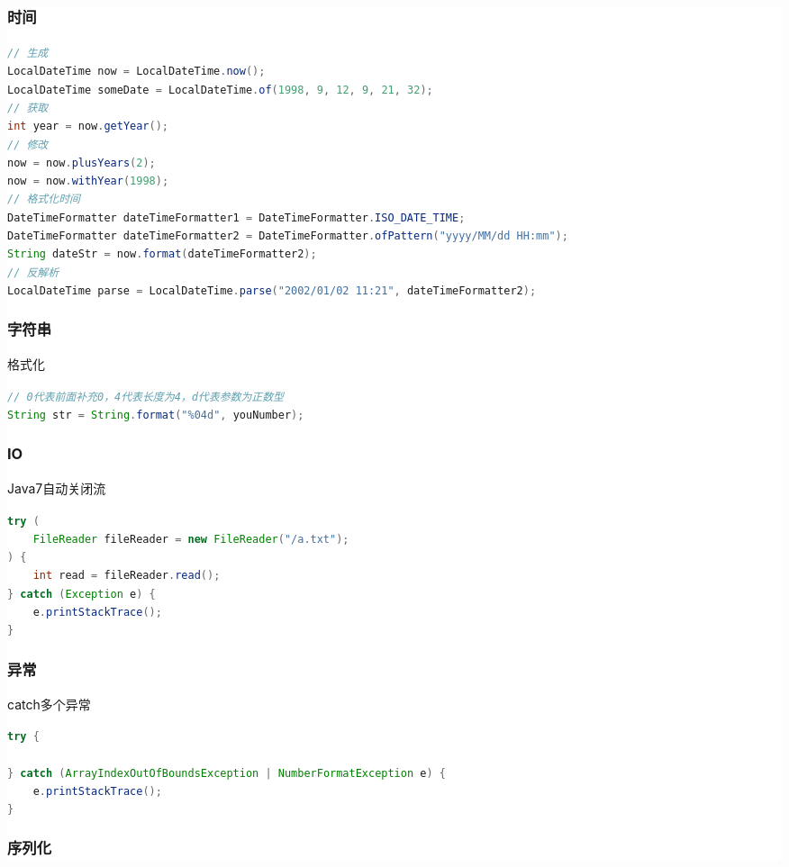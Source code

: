 ### 时间

```java
// 生成
LocalDateTime now = LocalDateTime.now();
LocalDateTime someDate = LocalDateTime.of(1998, 9, 12, 9, 21, 32);
// 获取
int year = now.getYear();
// 修改
now = now.plusYears(2);
now = now.withYear(1998);
// 格式化时间
DateTimeFormatter dateTimeFormatter1 = DateTimeFormatter.ISO_DATE_TIME;
DateTimeFormatter dateTimeFormatter2 = DateTimeFormatter.ofPattern("yyyy/MM/dd HH:mm");
String dateStr = now.format(dateTimeFormatter2);
// 反解析
LocalDateTime parse = LocalDateTime.parse("2002/01/02 11:21", dateTimeFormatter2);
```

### 字符串

格式化

```java
// 0代表前面补充0，4代表长度为4，d代表参数为正数型
String str = String.format("%04d", youNumber);
```

### IO

Java7自动关闭流

```java
try (
    FileReader fileReader = new FileReader("/a.txt");
) {
    int read = fileReader.read();
} catch (Exception e) {
    e.printStackTrace();
}
```

### 异常

catch多个异常

```java
try {
  
} catch (ArrayIndexOutOfBoundsException | NumberFormatException e) {
    e.printStackTrace();
}
```

### 序列化
